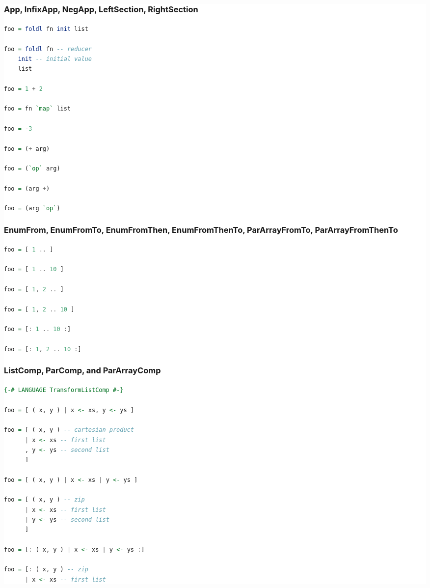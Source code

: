 
### App, InfixApp, NegApp, LeftSection, RightSection

``` haskell
foo = foldl fn init list

foo = foldl fn -- reducer
    init -- initial value
    list

foo = 1 + 2

foo = fn `map` list

foo = -3

foo = (+ arg)

foo = (`op` arg)

foo = (arg +)

foo = (arg `op`)
```

### EnumFrom, EnumFromTo, EnumFromThen, EnumFromThenTo, ParArrayFromTo, ParArrayFromThenTo

``` haskell
foo = [ 1 .. ]

foo = [ 1 .. 10 ]

foo = [ 1, 2 .. ]

foo = [ 1, 2 .. 10 ]

foo = [: 1 .. 10 :]

foo = [: 1, 2 .. 10 :]
```

### ListComp, ParComp, and ParArrayComp

``` haskell
{-# LANGUAGE TransformListComp #-}

foo = [ ( x, y ) | x <- xs, y <- ys ]

foo = [ ( x, y ) -- cartesian product
      | x <- xs -- first list
      , y <- ys -- second list
      ]

foo = [ ( x, y ) | x <- xs | y <- ys ]

foo = [ ( x, y ) -- zip
      | x <- xs -- first list
      | y <- ys -- second list
      ]

foo = [: ( x, y ) | x <- xs | y <- ys :]

foo = [: ( x, y ) -- zip
      | x <- xs -- first list
```